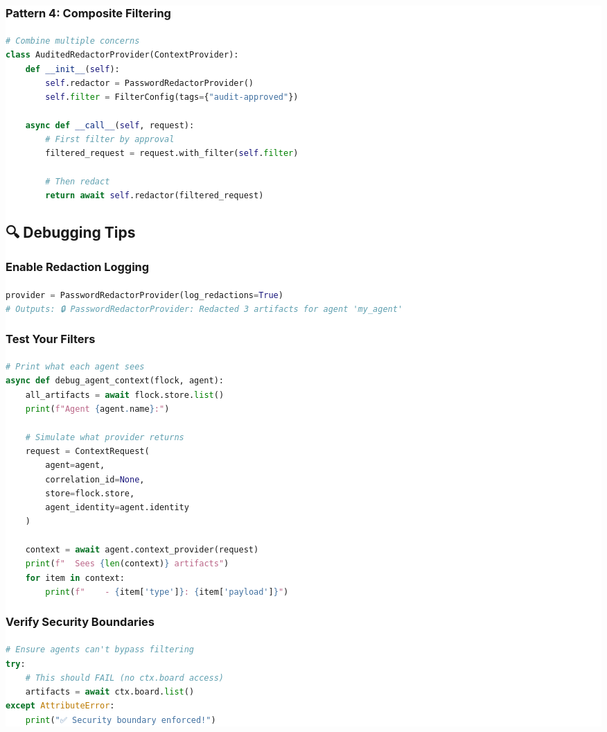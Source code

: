 ### Pattern 4: Composite Filtering
```python
# Combine multiple concerns
class AuditedRedactorProvider(ContextProvider):
    def __init__(self):
        self.redactor = PasswordRedactorProvider()
        self.filter = FilterConfig(tags={"audit-approved"})

    async def __call__(self, request):
        # First filter by approval
        filtered_request = request.with_filter(self.filter)

        # Then redact
        return await self.redactor(filtered_request)
```

## 🔍 Debugging Tips

### Enable Redaction Logging
```python
provider = PasswordRedactorProvider(log_redactions=True)
# Outputs: 🔒 PasswordRedactorProvider: Redacted 3 artifacts for agent 'my_agent'
```

### Test Your Filters
```python
# Print what each agent sees
async def debug_agent_context(flock, agent):
    all_artifacts = await flock.store.list()
    print(f"Agent {agent.name}:")

    # Simulate what provider returns
    request = ContextRequest(
        agent=agent,
        correlation_id=None,
        store=flock.store,
        agent_identity=agent.identity
    )

    context = await agent.context_provider(request)
    print(f"  Sees {len(context)} artifacts")
    for item in context:
        print(f"    - {item['type']}: {item['payload']}")
```

### Verify Security Boundaries
```python
# Ensure agents can't bypass filtering
try:
    # This should FAIL (no ctx.board access)
    artifacts = await ctx.board.list()
except AttributeError:
    print("✅ Security boundary enforced!")
```
